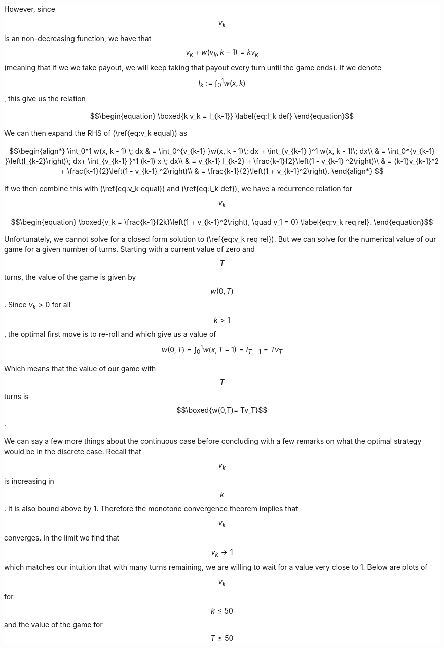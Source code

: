 However, since $$v_k$$ is an non-decreasing function, we have that $$v_k + w(v_k, k-1) =  k v_k $$ (meaning that if we we take payout, we will keep taking that payout every turn until the game ends). If we denote $$I_k := \int_0^1 w(x, k) $$, this give us the relation

$$\begin{equation}
\boxed{k v_k = I_{k-1}} \label{eq:I_k def}
\end{equation}$$

We can then expand the RHS of (\ref{eq:v_k equal}) as 

 
$$\begin{align*}
\int_0^1 w(x, k - 1) \; dx & = \int_0^{v_{k-1} }w(x, k - 1)\; dx + \int_{v_{k-1} }^1 w(x, k - 1)\; dx\\ 
                    & = \int_0^{v_{k-1} }\left(I_{k-2}\right)\; dx+ \int_{v_{k-1} }^1 (k-1) x \; dx\\ 
                    & = v_{k-1} I_{k-2} + \frac{k-1}{2}\left(1 - v_{k-1} ^2\right)\\ 
                    & = (k-1)v_{k-1}^2 + \frac{k-1}{2}\left(1 - v_{k-1} ^2\right)\\ 
                    & = \frac{k-1}{2}\left(1 + v_{k-1}^2\right).
\end{align*} $$

If we then combine this with (\ref{eq:v_k equal}) and (\ref{eq:I_k def}), we have a recurrence relation for $$v_k$$

$$\begin{equation}
\boxed{v_k = \frac{k-1}{2k}\left(1 + v_{k-1}^2\right), \quad v_1 = 0} \label{eq:v_k req rel}.
\end{equation}$$

Unfortunately, we cannot solve for a closed form solution to (\ref{eq:v_k req rel}). But we can solve for the numerical value of our game for a given number of turns. Starting with a current value of zero and $$T$$ turns, the value of the game is given by $$w(0,T)$$. Since $v_k > 0$ for all $$k > 1$$, the optimal first move is to re-roll and which give us a value of 
$$ \begin{equation}
  w(0,T) = \int_0^1 w(x, T-1) = I_{T-1} = T v_T
\end{equation} $$

Which means that the value of our game with $$T$$ turns is $$\boxed{w(0,T)= Tv_T}$$. 

We can say a few more things about the continuous case before concluding with a few remarks on what the optimal strategy would be in the discrete case. Recall that $$v_k$$ is increasing in $$k$$. It is also bound above by 1. Therefore the monotone convergence theorem implies that $$v_k$$ converges. In the limit we find that $$v_k\to 1$$ which matches our intuition that with many turns remaining, we are willing to wait for a value very close to 1. Below are plots of $$v_k$$ for $$k\leq 50$$ and the value of the game for $$T \leq 50$$

<h3><figure><center>